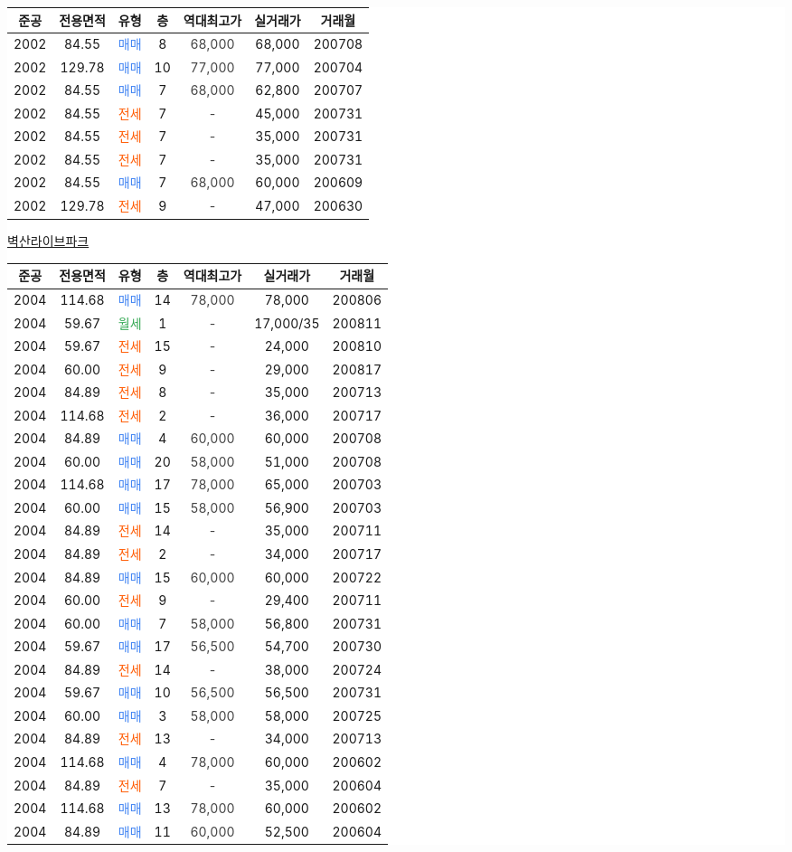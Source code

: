 |준공|전용면적|유형|층|역대최고가|실거래가|거래월|
|:---:|:---:|:---:|:---:|:---:|:---:|:---:|
|2002|84.55|<span style="color:#4285f3">매매</span>|8|<span style="color:#444444">68,000</span>|68,000|200708|
|2002|129.78|<span style="color:#4285f3">매매</span>|10|<span style="color:#444444">77,000</span>|77,000|200704|
|2002|84.55|<span style="color:#4285f3">매매</span>|7|<span style="color:#444444">68,000</span>|62,800|200707|
|2002|84.55|<span style="color:#ff5a00">전세</span>|7|<span style="color:#444444">-</span>|45,000|200731|
|2002|84.55|<span style="color:#ff5a00">전세</span>|7|<span style="color:#444444">-</span>|35,000|200731|
|2002|84.55|<span style="color:#ff5a00">전세</span>|7|<span style="color:#444444">-</span>|35,000|200731|
|2002|84.55|<span style="color:#4285f3">매매</span>|7|<span style="color:#444444">68,000</span>|60,000|200609|
|2002|129.78|<span style="color:#ff5a00">전세</span>|9|<span style="color:#444444">-</span>|47,000|200630|

[벽산라이브파크](https://search.naver.com/search.naver?query=%EC%84%9C%EC%9A%B8%ED%8A%B9%EB%B3%84%EC%8B%9C+%EA%B0%95%EB%B6%81%EA%B5%AC+%EB%AF%B8%EC%95%84%EB%8F%99+%EB%B2%BD%EC%82%B0%EB%9D%BC%EC%9D%B4%EB%B8%8C%ED%8C%8C%ED%81%AC)

|준공|전용면적|유형|층|역대최고가|실거래가|거래월|
|:---:|:---:|:---:|:---:|:---:|:---:|:---:|
|2004|114.68|<span style="color:#4285f3">매매</span>|14|<span style="color:#444444">78,000</span>|78,000|200806|
|2004|59.67|<span style="color:#34a853">월세</span>|1|<span style="color:#444444">-</span>|17,000/35|200811|
|2004|59.67|<span style="color:#ff5a00">전세</span>|15|<span style="color:#444444">-</span>|24,000|200810|
|2004|60.00|<span style="color:#ff5a00">전세</span>|9|<span style="color:#444444">-</span>|29,000|200817|
|2004|84.89|<span style="color:#ff5a00">전세</span>|8|<span style="color:#444444">-</span>|35,000|200713|
|2004|114.68|<span style="color:#ff5a00">전세</span>|2|<span style="color:#444444">-</span>|36,000|200717|
|2004|84.89|<span style="color:#4285f3">매매</span>|4|<span style="color:#444444">60,000</span>|60,000|200708|
|2004|60.00|<span style="color:#4285f3">매매</span>|20|<span style="color:#444444">58,000</span>|51,000|200708|
|2004|114.68|<span style="color:#4285f3">매매</span>|17|<span style="color:#444444">78,000</span>|65,000|200703|
|2004|60.00|<span style="color:#4285f3">매매</span>|15|<span style="color:#444444">58,000</span>|56,900|200703|
|2004|84.89|<span style="color:#ff5a00">전세</span>|14|<span style="color:#444444">-</span>|35,000|200711|
|2004|84.89|<span style="color:#ff5a00">전세</span>|2|<span style="color:#444444">-</span>|34,000|200717|
|2004|84.89|<span style="color:#4285f3">매매</span>|15|<span style="color:#444444">60,000</span>|60,000|200722|
|2004|60.00|<span style="color:#ff5a00">전세</span>|9|<span style="color:#444444">-</span>|29,400|200711|
|2004|60.00|<span style="color:#4285f3">매매</span>|7|<span style="color:#444444">58,000</span>|56,800|200731|
|2004|59.67|<span style="color:#4285f3">매매</span>|17|<span style="color:#444444">56,500</span>|54,700|200730|
|2004|84.89|<span style="color:#ff5a00">전세</span>|14|<span style="color:#444444">-</span>|38,000|200724|
|2004|59.67|<span style="color:#4285f3">매매</span>|10|<span style="color:#444444">56,500</span>|56,500|200731|
|2004|60.00|<span style="color:#4285f3">매매</span>|3|<span style="color:#444444">58,000</span>|58,000|200725|
|2004|84.89|<span style="color:#ff5a00">전세</span>|13|<span style="color:#444444">-</span>|34,000|200713|
|2004|114.68|<span style="color:#4285f3">매매</span>|4|<span style="color:#444444">78,000</span>|60,000|200602|
|2004|84.89|<span style="color:#ff5a00">전세</span>|7|<span style="color:#444444">-</span>|35,000|200604|
|2004|114.68|<span style="color:#4285f3">매매</span>|13|<span style="color:#444444">78,000</span>|60,000|200602|
|2004|84.89|<span style="color:#4285f3">매매</span>|11|<span style="color:#444444">60,000</span>|52,500|200604|